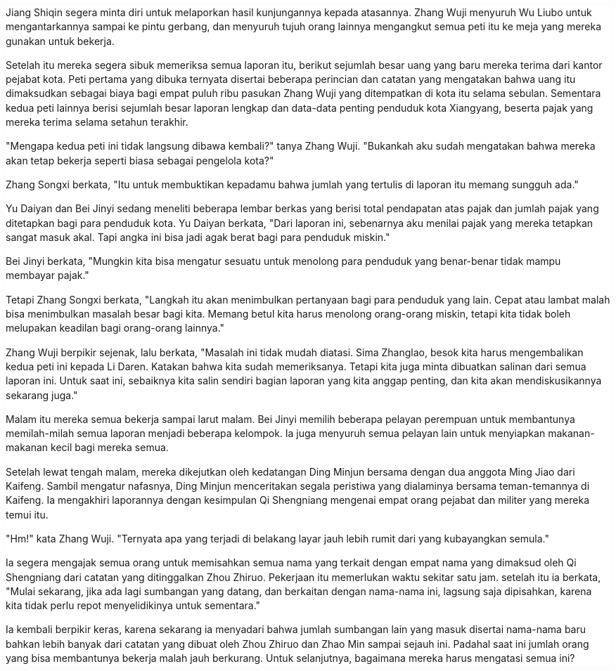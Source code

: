 Jiang Shiqin segera minta diri untuk melaporkan hasil kunjungannya kepada atasannya. Zhang Wuji menyuruh Wu Liubo untuk mengantarkannya sampai ke pintu gerbang, dan menyuruh tujuh orang lainnya mengangkut semua peti itu ke meja yang mereka gunakan untuk bekerja.

Setelah itu mereka segera sibuk memeriksa semua laporan itu, berikut sejumlah besar uang yang baru mereka terima dari kantor pejabat kota. Peti pertama yang dibuka ternyata disertai beberapa perincian dan catatan yang mengatakan bahwa uang itu dimaksudkan sebagai biaya bagi empat puluh ribu pasukan Zhang Wuji yang ditempatkan di kota itu selama sebulan. Sementara kedua peti lainnya berisi sejumlah besar laporan lengkap dan data-data penting penduduk kota Xiangyang, beserta pajak yang mereka terima selama setahun terakhir.

"Mengapa kedua peti ini tidak langsung dibawa kembali?" tanya Zhang Wuji. "Bukankah aku sudah mengatakan bahwa mereka akan tetap bekerja seperti biasa sebagai pengelola kota?"

Zhang Songxi berkata, "Itu untuk membuktikan kepadamu bahwa jumlah yang tertulis di laporan itu memang sungguh ada."

Yu Daiyan dan Bei Jinyi sedang meneliti beberapa lembar berkas yang berisi total pendapatan atas pajak dan jumlah pajak yang ditetapkan bagi para penduduk kota. Yu Daiyan berkata, "Dari laporan ini, sebenarnya aku menilai pajak yang mereka tetapkan sangat masuk akal. Tapi angka ini bisa jadi agak berat bagi para penduduk miskin."

Bei Jinyi berkata, "Mungkin kita bisa mengatur sesuatu untuk menolong para penduduk yang benar-benar tidak mampu membayar pajak."

Tetapi Zhang Songxi berkata, "Langkah itu akan menimbulkan pertanyaan bagi para penduduk yang lain. Cepat atau lambat malah bisa menimbulkan masalah besar bagi kita. Memang betul kita harus menolong orang-orang miskin, tetapi kita tidak boleh melupakan keadilan bagi orang-orang lainnya."

Zhang Wuji berpikir sejenak, lalu berkata, "Masalah ini tidak mudah diatasi. Sima Zhanglao, besok kita harus mengembalikan kedua peti ini kepada Li Daren. Katakan bahwa kita sudah memeriksanya. Tetapi kita juga minta dibuatkan salinan dari semua laporan ini. Untuk saat ini, sebaiknya kita salin sendiri bagian laporan yang kita anggap penting, dan kita akan mendiskusikannya sekarang juga."

Malam itu mereka semua bekerja sampai larut malam. Bei Jinyi memilih beberapa pelayan perempuan untuk membantunya memilah-milah semua laporan menjadi beberapa kelompok. Ia juga menyuruh semua pelayan lain untuk menyiapkan makanan-makanan kecil bagi mereka semua.

Setelah lewat tengah malam, mereka dikejutkan oleh kedatangan Ding Minjun bersama dengan dua anggota Ming Jiao dari Kaifeng. Sambil mengatur nafasnya, Ding Minjun menceritakan segala peristiwa yang dialaminya bersama teman-temannya di Kaifeng. Ia mengakhiri laporannya dengan kesimpulan Qi Shengniang mengenai empat orang pejabat dan militer yang mereka temui itu.

"Hm!" kata Zhang Wuji. "Ternyata apa yang terjadi di belakang layar jauh lebih rumit dari yang kubayangkan semula."

Ia segera mengajak semua orang untuk memisahkan semua nama yang terkait dengan empat nama yang dimaksud oleh Qi Shengniang dari catatan yang ditinggalkan Zhou Zhiruo. Pekerjaan itu memerlukan waktu sekitar satu jam. setelah itu ia berkata, "Mulai sekarang, jika ada lagi sumbangan yang datang, dan berkaitan dengan nama-nama ini, lagsung saja dipisahkan, karena kita tidak perlu repot menyelidikinya untuk sementara."

Ia kembali berpikir keras, karena sekarang ia menyadari bahwa jumlah sumbangan lain yang masuk disertai nama-nama baru bahkan lebih banyak dari catatan yang dibuat oleh Zhou Zhiruo dan Zhao Min sampai sejauh ini. Padahal saat ini jumlah orang yang bisa membantunya bekerja malah jauh berkurang. Untuk selanjutnya, bagaimana mereka harus mengatasi semua ini?
